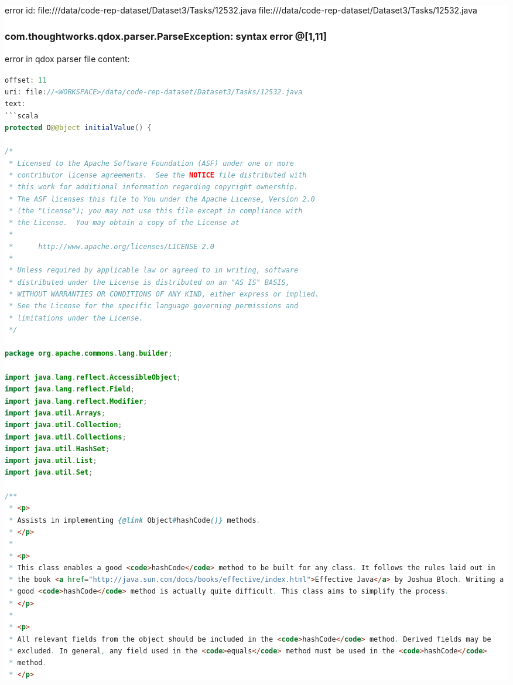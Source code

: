 error id: file://<WORKSPACE>/data/code-rep-dataset/Dataset3/Tasks/12532.java
file://<WORKSPACE>/data/code-rep-dataset/Dataset3/Tasks/12532.java
### com.thoughtworks.qdox.parser.ParseException: syntax error @[1,11]

error in qdox parser
file content:
```java
offset: 11
uri: file://<WORKSPACE>/data/code-rep-dataset/Dataset3/Tasks/12532.java
text:
```scala
protected O@@bject initialValue() {

/*
 * Licensed to the Apache Software Foundation (ASF) under one or more
 * contributor license agreements.  See the NOTICE file distributed with
 * this work for additional information regarding copyright ownership.
 * The ASF licenses this file to You under the Apache License, Version 2.0
 * (the "License"); you may not use this file except in compliance with
 * the License.  You may obtain a copy of the License at
 * 
 *      http://www.apache.org/licenses/LICENSE-2.0
 * 
 * Unless required by applicable law or agreed to in writing, software
 * distributed under the License is distributed on an "AS IS" BASIS,
 * WITHOUT WARRANTIES OR CONDITIONS OF ANY KIND, either express or implied.
 * See the License for the specific language governing permissions and
 * limitations under the License.
 */

package org.apache.commons.lang.builder;

import java.lang.reflect.AccessibleObject;
import java.lang.reflect.Field;
import java.lang.reflect.Modifier;
import java.util.Arrays;
import java.util.Collection;
import java.util.Collections;
import java.util.HashSet;
import java.util.List;
import java.util.Set;

/**
 * <p>
 * Assists in implementing {@link Object#hashCode()} methods.
 * </p>
 * 
 * <p>
 * This class enables a good <code>hashCode</code> method to be built for any class. It follows the rules laid out in
 * the book <a href="http://java.sun.com/docs/books/effective/index.html">Effective Java</a> by Joshua Bloch. Writing a
 * good <code>hashCode</code> method is actually quite difficult. This class aims to simplify the process.
 * </p>
 * 
 * <p>
 * All relevant fields from the object should be included in the <code>hashCode</code> method. Derived fields may be
 * excluded. In general, any field used in the <code>equals</code> method must be used in the <code>hashCode</code>
 * method.
 * </p>
```